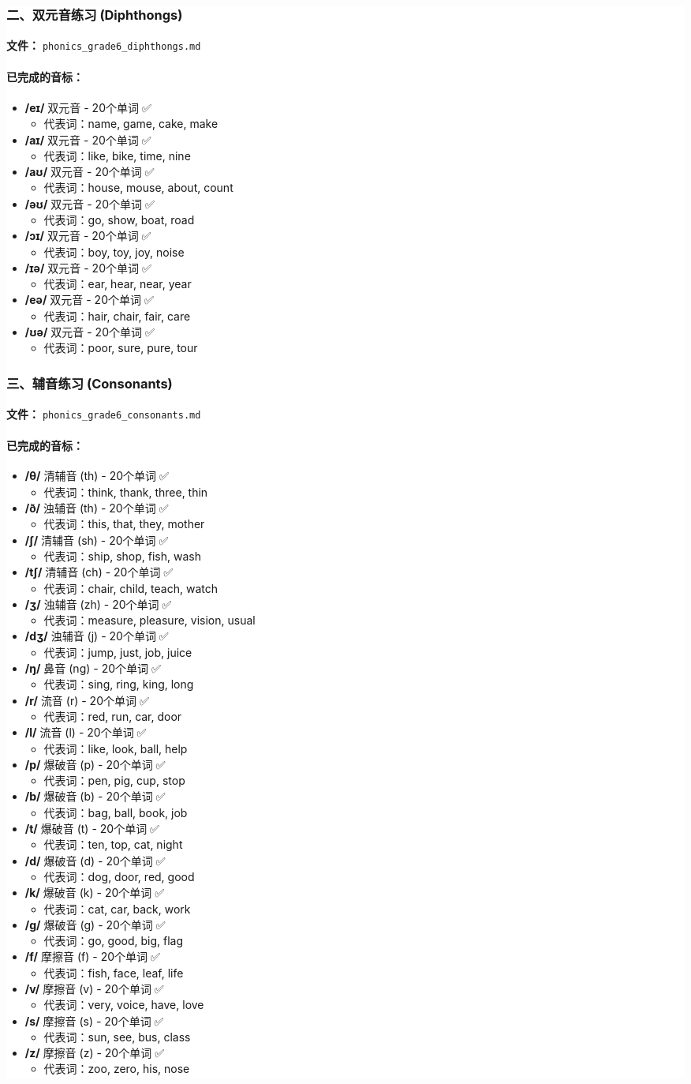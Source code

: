 ### 二、双元音练习 (Diphthongs)
**文件：** `phonics_grade6_diphthongs.md`

#### 已完成的音标：
- **/eɪ/** 双元音 - 20个单词 ✅
  - 代表词：name, game, cake, make
- **/aɪ/** 双元音 - 20个单词 ✅
  - 代表词：like, bike, time, nine
- **/aʊ/** 双元音 - 20个单词 ✅
  - 代表词：house, mouse, about, count
- **/əʊ/** 双元音 - 20个单词 ✅
  - 代表词：go, show, boat, road
- **/ɔɪ/** 双元音 - 20个单词 ✅
  - 代表词：boy, toy, joy, noise
- **/ɪə/** 双元音 - 20个单词 ✅
  - 代表词：ear, hear, near, year
- **/eə/** 双元音 - 20个单词 ✅
  - 代表词：hair, chair, fair, care
- **/ʊə/** 双元音 - 20个单词 ✅
  - 代表词：poor, sure, pure, tour

### 三、辅音练习 (Consonants)
**文件：** `phonics_grade6_consonants.md`

#### 已完成的音标：
- **/θ/** 清辅音 (th) - 20个单词 ✅
  - 代表词：think, thank, three, thin
- **/ð/** 浊辅音 (th) - 20个单词 ✅
  - 代表词：this, that, they, mother
- **/ʃ/** 清辅音 (sh) - 20个单词 ✅
  - 代表词：ship, shop, fish, wash
- **/tʃ/** 清辅音 (ch) - 20个单词 ✅
  - 代表词：chair, child, teach, watch
- **/ʒ/** 浊辅音 (zh) - 20个单词 ✅
  - 代表词：measure, pleasure, vision, usual
- **/dʒ/** 浊辅音 (j) - 20个单词 ✅
  - 代表词：jump, just, job, juice
- **/ŋ/** 鼻音 (ng) - 20个单词 ✅
  - 代表词：sing, ring, king, long
- **/r/** 流音 (r) - 20个单词 ✅
  - 代表词：red, run, car, door
- **/l/** 流音 (l) - 20个单词 ✅
  - 代表词：like, look, ball, help
- **/p/** 爆破音 (p) - 20个单词 ✅
  - 代表词：pen, pig, cup, stop
- **/b/** 爆破音 (b) - 20个单词 ✅
  - 代表词：bag, ball, book, job
- **/t/** 爆破音 (t) - 20个单词 ✅
  - 代表词：ten, top, cat, night
- **/d/** 爆破音 (d) - 20个单词 ✅
  - 代表词：dog, door, red, good
- **/k/** 爆破音 (k) - 20个单词 ✅
  - 代表词：cat, car, back, work
- **/g/** 爆破音 (g) - 20个单词 ✅
  - 代表词：go, good, big, flag
- **/f/** 摩擦音 (f) - 20个单词 ✅
  - 代表词：fish, face, leaf, life
- **/v/** 摩擦音 (v) - 20个单词 ✅
  - 代表词：very, voice, have, love
- **/s/** 摩擦音 (s) - 20个单词 ✅
  - 代表词：sun, see, bus, class
- **/z/** 摩擦音 (z) - 20个单词 ✅
  - 代表词：zoo, zero, his, nose